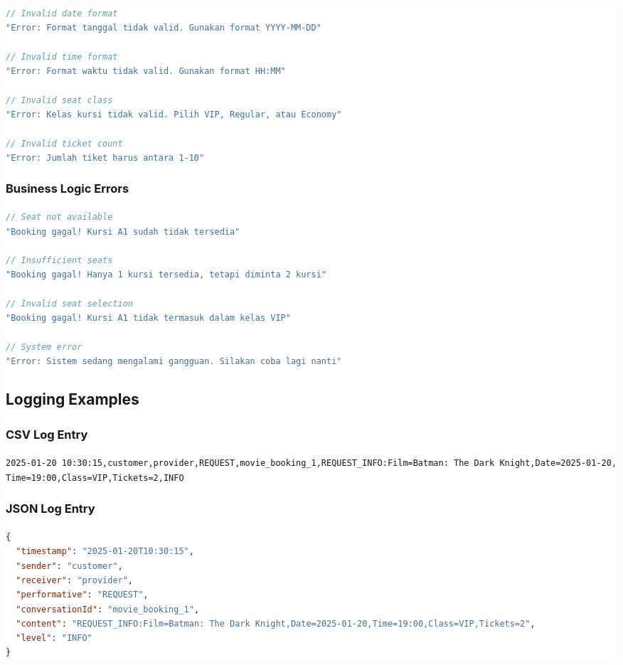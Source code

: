 ```java
// Invalid date format
"Error: Format tanggal tidak valid. Gunakan format YYYY-MM-DD"

// Invalid time format
"Error: Format waktu tidak valid. Gunakan format HH:MM"

// Invalid seat class
"Error: Kelas kursi tidak valid. Pilih VIP, Regular, atau Economy"

// Invalid ticket count
"Error: Jumlah tiket harus antara 1-10"
```

### Business Logic Errors

```java
// Seat not available
"Booking gagal! Kursi A1 sudah tidak tersedia"

// Insufficient seats
"Booking gagal! Hanya 1 kursi tersedia, tetapi diminta 2 kursi"

// Invalid seat selection
"Booking gagal! Kursi A1 tidak termasuk dalam kelas VIP"

// System error
"Error: Sistem sedang mengalami gangguan. Silakan coba lagi nanti"
```

## Logging Examples

### CSV Log Entry

```csv
2025-01-20 10:30:15,customer,provider,REQUEST,movie_booking_1,REQUEST_INFO:Film=Batman: The Dark Knight,Date=2025-01-20,Time=19:00,Class=VIP,Tickets=2,INFO
```

### JSON Log Entry

```json
{
  "timestamp": "2025-01-20T10:30:15",
  "sender": "customer",
  "receiver": "provider",
  "performative": "REQUEST",
  "conversationId": "movie_booking_1",
  "content": "REQUEST_INFO:Film=Batman: The Dark Knight,Date=2025-01-20,Time=19:00,Class=VIP,Tickets=2",
  "level": "INFO"
}
```
